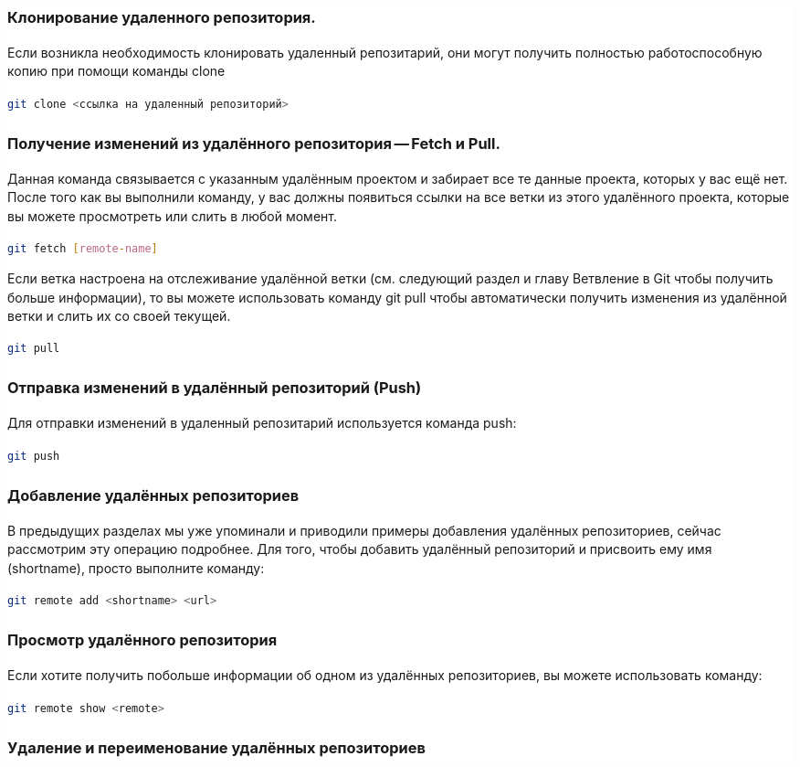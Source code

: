 ### Клонирование удаленного репозитория.

Если возникла необходимость клонировать удаленный репозитарий, они могут получить полностью работоспособную копию при помощи команды clone

```sh
git clone <ссылка на удаленный репозиторий>
```

### Получение изменений из удалённого репозитория — Fetch и Pull.

Данная команда связывается с указанным удалённым проектом и забирает все те данные проекта, которых у вас ещё нет. После того как вы выполнили команду, у вас должны появиться ссылки на все ветки из этого удалённого проекта, которые вы можете просмотреть или слить в любой момент.

```sh
git fetch [remote-name]
```

Если ветка настроена на отслеживание удалённой ветки (см. следующий раздел и главу Ветвление в Git чтобы получить больше информации), то вы можете использовать команду git pull чтобы автоматически получить изменения из удалённой ветки и слить их со своей текущей.

```sh
git pull
```

### Отправка изменений в удалённый репозиторий (Push)

Для отправки изменений в удаленный репозитарий используется команда push:

```sh
git push
```

### Добавление удалённых репозиториев

В предыдущих разделах мы уже упоминали и приводили примеры добавления удалённых репозиториев, сейчас рассмотрим эту операцию подробнее. Для того, чтобы добавить удалённый репозиторий и присвоить ему имя (shortname), просто выполните команду:

```sh
git remote add <shortname> <url>
```

### Просмотр удалённого репозитория

Если хотите получить побольше информации об одном из удалённых репозиториев, вы можете использовать команду:

```sh
git remote show <remote>
```

### Удаление и переименование удалённых репозиториев
